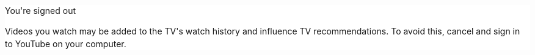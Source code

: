 



















































































You're signed out



Videos you watch may be added to the TV's watch history and influence TV recommendations. To avoid this, cancel and sign in to YouTube on your computer.
